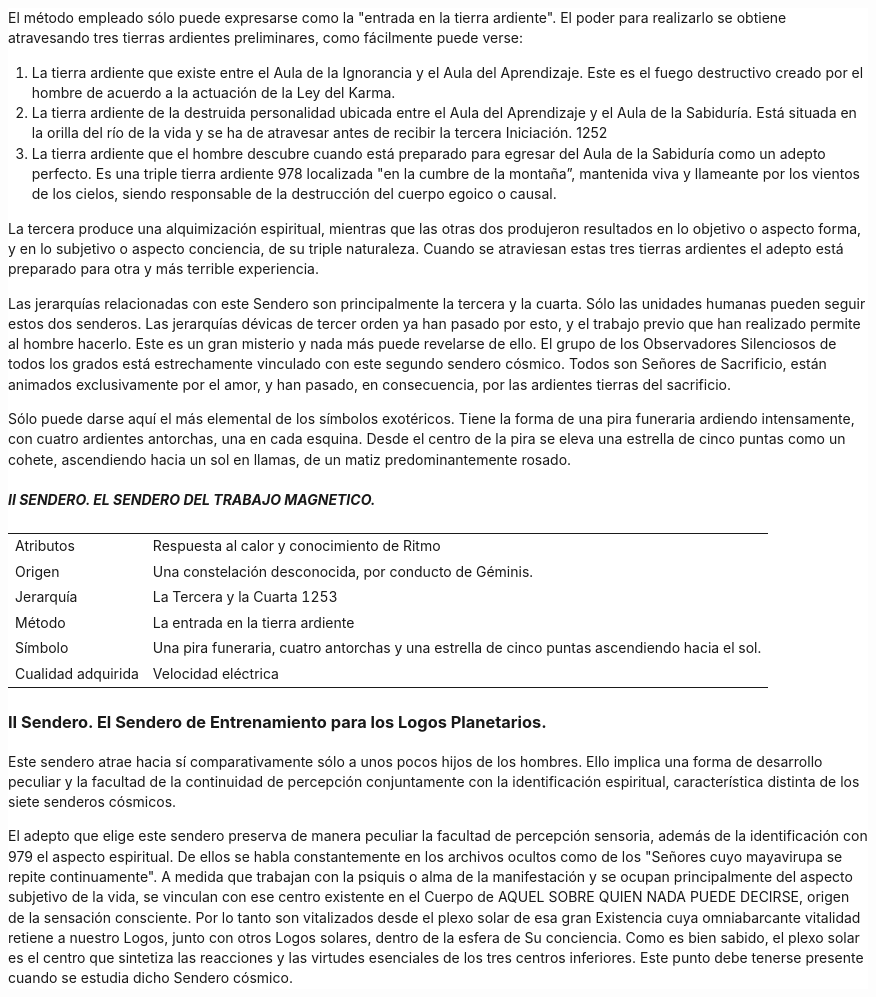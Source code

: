 El método empleado sólo puede expresarse como la "entrada en la tierra ardiente". El poder para realizarlo se obtiene atravesando tres tierras ardientes preliminares, como fácilmente puede verse:

1. La tierra ardiente que existe entre el Aula de la Ignorancia y el Aula del Aprendizaje. Este es el fuego destructivo creado por el hombre de acuerdo a la actuación de la Ley del Karma.
2. La tierra ardiente de la destruida personalidad ubicada entre el Aula del Aprendizaje y el Aula de la Sabiduría. Está situada en la orilla del río de la vida y se ha de atravesar antes de recibir la tercera Iniciación. <pin lang="en">1252</pin>
3. La tierra ardiente que el hombre descubre cuando está preparado para egresar del Aula de la Sabiduría como un adepto perfecto. Es una triple tierra ardiente <pin lang="es">978</pin> localizada "en la cumbre de la montaña”, mantenida viva y llameante por los vientos de los cielos, siendo responsable de la destrucción del cuerpo egoico o causal.

La tercera produce una alquimización espiritual, mientras que las otras dos produjeron resultados en lo objetivo o aspecto forma, y en lo subjetivo o aspecto conciencia, de su triple naturaleza. Cuando se atraviesan estas tres tierras ardientes el adepto está preparado para otra y más terrible experiencia.

Las jerarquías relacionadas con este Sendero son principalmente la tercera y la cuarta. Sólo las unidades humanas pueden seguir estos dos senderos. Las jerarquías dévicas de tercer orden ya han pasado por esto, y el trabajo previo que han realizado permite al hombre hacerlo. Este es un gran misterio y nada más puede revelarse de ello. El grupo de los Observadores Silenciosos de todos los grados está estrechamente vinculado con este segundo sendero cósmico. Todos son Señores de Sacrificio, están animados exclusivamente por el amor, y han pasado, en consecuencia, por las ardientes tierras del sacrificio.

Sólo puede darse aquí el más elemental de los símbolos exotéricos. Tiene la forma de una pira funeraria ardiendo intensamente, con cuatro ardientes antorchas, una en cada esquina. Desde el centro de la pira se eleva una estrella de cinco puntas como un cohete, ascendiendo hacia un sol en llamas, de un matiz predominantemente rosado.

##### II SENDERO. EL SENDERO DEL TRABAJO MAGNETICO.

|                    |                                                                                               |
| ------------------ | --------------------------------------------------------------------------------------------- |
| Atributos          | Respuesta al calor y conocimiento de Ritmo                                                    |
| Origen             | Una constelación desconocida, por conducto de Géminis.                                        |
| Jerarquía          | La Tercera y la Cuarta <pin lang="en">1253</pin>                                              |
| Método             | La entrada en la tierra ardiente                                                              |
| Símbolo            | Una pira funeraria, cuatro antorchas y una estrella de cinco puntas ascendiendo hacia el sol. |
| Cualidad adquirida | Velocidad eléctrica                                                                           |

### II Sendero. El Sendero de Entrenamiento para los Logos Planetarios.

Este sendero atrae hacia sí comparativamente sólo a unos pocos hijos de los hombres. Ello implica una forma de desarrollo peculiar y la facultad de la continuidad de percepción conjuntamente con la identificación espiritual, característica distinta de los siete senderos cósmicos.

El adepto que elige este sendero preserva de manera peculiar la facultad de percepción sensoria, además de la identificación con <pin lang="es">979</pin> el aspecto espiritual. De ellos se habla constantemente en los archivos ocultos como de los "Señores cuyo mayavirupa se repite continuamente". A medida que trabajan con la psiquis o alma de la manifestación y se ocupan principalmente del aspecto subjetivo de la vida, se vinculan con ese centro existente en el Cuerpo de AQUEL SOBRE QUIEN NADA PUEDE DECIRSE, origen de la sensación consciente. Por lo tanto son vitalizados desde el plexo solar de esa gran Existencia cuya omniabarcante vitalidad retiene a nuestro Logos, junto con otros Logos solares, dentro de la esfera de Su conciencia. Como es bien sabido, el plexo solar es el centro que sintetiza las reacciones y las virtudes esenciales de los tres centros inferiores. Este punto debe tenerse presente cuando se estudia dicho Sendero cósmico.

